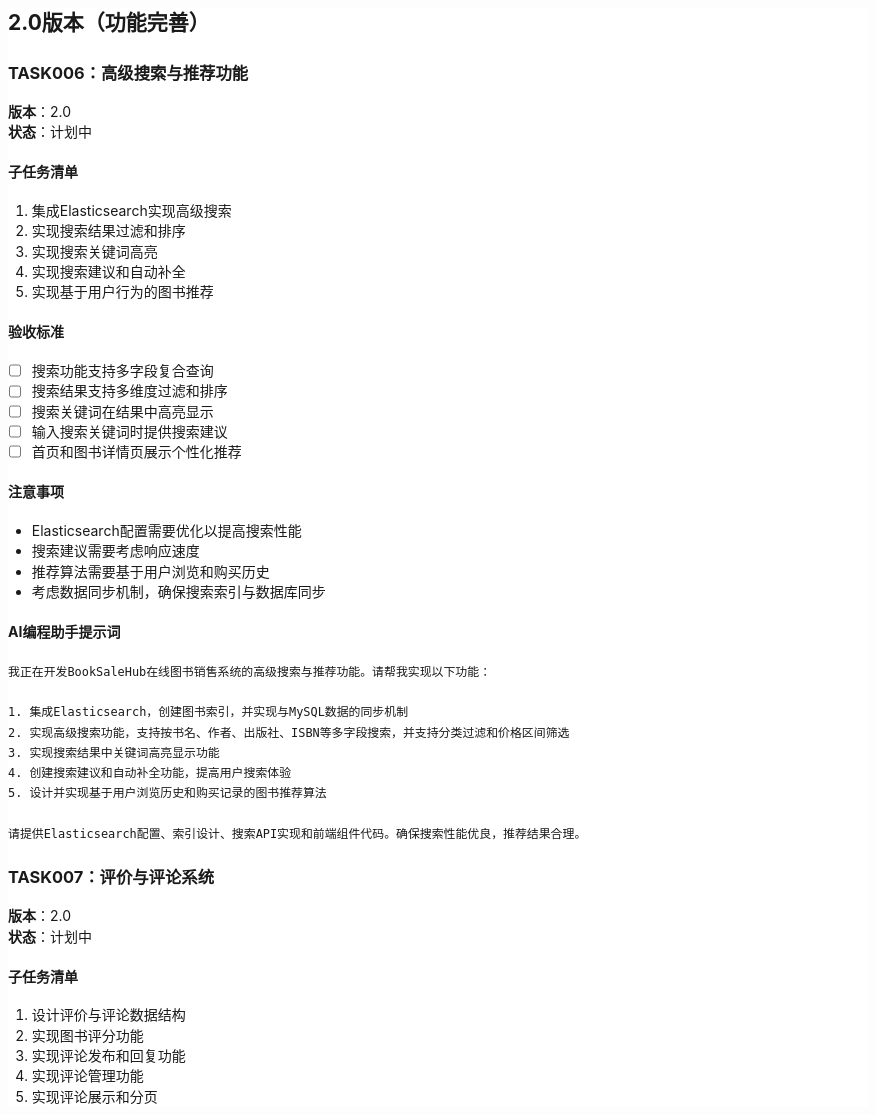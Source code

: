 ## 2.0版本（功能完善）

### TASK006：高级搜索与推荐功能

**版本**：2.0  
**状态**：计划中

#### 子任务清单

1. 集成Elasticsearch实现高级搜索
2. 实现搜索结果过滤和排序
3. 实现搜索关键词高亮
4. 实现搜索建议和自动补全
5. 实现基于用户行为的图书推荐

#### 验收标准

- [ ] 搜索功能支持多字段复合查询
- [ ] 搜索结果支持多维度过滤和排序
- [ ] 搜索关键词在结果中高亮显示
- [ ] 输入搜索关键词时提供搜索建议
- [ ] 首页和图书详情页展示个性化推荐

#### 注意事项

- Elasticsearch配置需要优化以提高搜索性能
- 搜索建议需要考虑响应速度
- 推荐算法需要基于用户浏览和购买历史
- 考虑数据同步机制，确保搜索索引与数据库同步

#### AI编程助手提示词

```
我正在开发BookSaleHub在线图书销售系统的高级搜索与推荐功能。请帮我实现以下功能：

1. 集成Elasticsearch，创建图书索引，并实现与MySQL数据的同步机制
2. 实现高级搜索功能，支持按书名、作者、出版社、ISBN等多字段搜索，并支持分类过滤和价格区间筛选
3. 实现搜索结果中关键词高亮显示功能
4. 创建搜索建议和自动补全功能，提高用户搜索体验
5. 设计并实现基于用户浏览历史和购买记录的图书推荐算法

请提供Elasticsearch配置、索引设计、搜索API实现和前端组件代码。确保搜索性能优良，推荐结果合理。
```

### TASK007：评价与评论系统

**版本**：2.0  
**状态**：计划中

#### 子任务清单

1. 设计评价与评论数据结构
2. 实现图书评分功能
3. 实现评论发布和回复功能
4. 实现评论管理功能
5. 实现评论展示和分页
